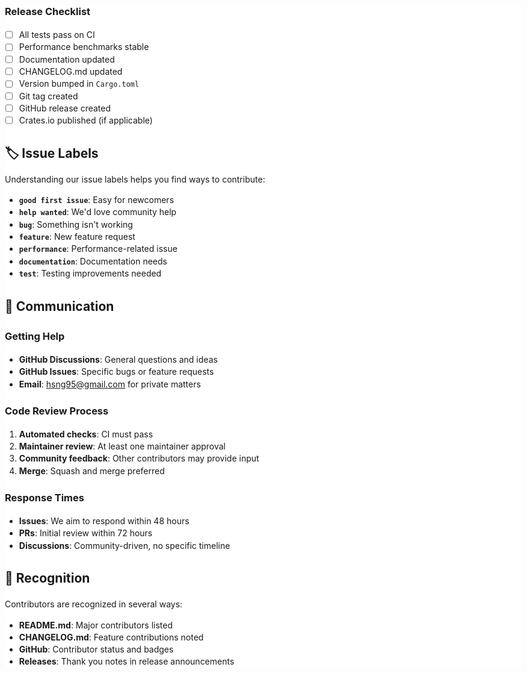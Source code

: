 ### Release Checklist
- [ ] All tests pass on CI
- [ ] Performance benchmarks stable
- [ ] Documentation updated
- [ ] CHANGELOG.md updated
- [ ] Version bumped in `Cargo.toml`
- [ ] Git tag created
- [ ] GitHub release created
- [ ] Crates.io published (if applicable)

## 🏷️ Issue Labels

Understanding our issue labels helps you find ways to contribute:

- **`good first issue`**: Easy for newcomers
- **`help wanted`**: We'd love community help
- **`bug`**: Something isn't working
- **`feature`**: New feature request
- **`performance`**: Performance-related issue
- **`documentation`**: Documentation needs
- **`test`**: Testing improvements needed

## 💬 Communication

### Getting Help

- **GitHub Discussions**: General questions and ideas
- **GitHub Issues**: Specific bugs or feature requests
- **Email**: hsng95@gmail.com for private matters

### Code Review Process

1. **Automated checks**: CI must pass
2. **Maintainer review**: At least one maintainer approval
3. **Community feedback**: Other contributors may provide input
4. **Merge**: Squash and merge preferred

### Response Times

- **Issues**: We aim to respond within 48 hours
- **PRs**: Initial review within 72 hours
- **Discussions**: Community-driven, no specific timeline

## 🎉 Recognition

Contributors are recognized in several ways:

- **README.md**: Major contributors listed
- **CHANGELOG.md**: Feature contributions noted
- **GitHub**: Contributor status and badges
- **Releases**: Thank you notes in release announcements
